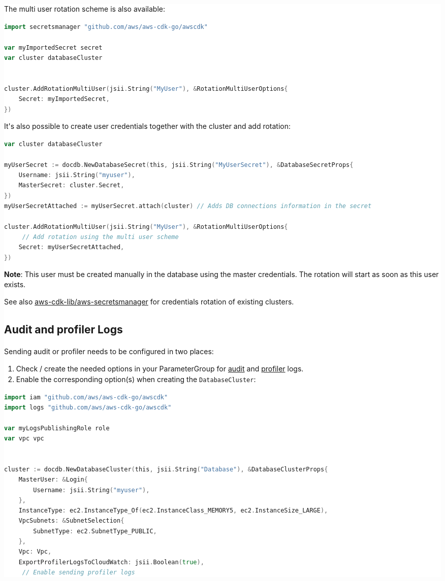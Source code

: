 The multi user rotation scheme is also available:

```go
import secretsmanager "github.com/aws/aws-cdk-go/awscdk"

var myImportedSecret secret
var cluster databaseCluster


cluster.AddRotationMultiUser(jsii.String("MyUser"), &RotationMultiUserOptions{
	Secret: myImportedSecret,
})
```

It's also possible to create user credentials together with the cluster and add rotation:

```go
var cluster databaseCluster

myUserSecret := docdb.NewDatabaseSecret(this, jsii.String("MyUserSecret"), &DatabaseSecretProps{
	Username: jsii.String("myuser"),
	MasterSecret: cluster.Secret,
})
myUserSecretAttached := myUserSecret.attach(cluster) // Adds DB connections information in the secret

cluster.AddRotationMultiUser(jsii.String("MyUser"), &RotationMultiUserOptions{
	 // Add rotation using the multi user scheme
	Secret: myUserSecretAttached,
})
```

**Note**: This user must be created manually in the database using the master credentials.
The rotation will start as soon as this user exists.

See also [aws-cdk-lib/aws-secretsmanager](https://github.com/aws/aws-cdk/blob/main/packages/aws-cdk-lib/aws-secretsmanager/README.md) for credentials rotation of existing clusters.

## Audit and profiler Logs

Sending audit or profiler needs to be configured in two places:

1. Check / create the needed options in your ParameterGroup for [audit](https://docs.aws.amazon.com/documentdb/latest/developerguide/event-auditing.html#event-auditing-enabling-auditing) and
   [profiler](https://docs.aws.amazon.com/documentdb/latest/developerguide/profiling.html#profiling.enable-profiling) logs.
2. Enable the corresponding option(s) when creating the `DatabaseCluster`:

```go
import iam "github.com/aws/aws-cdk-go/awscdk"
import logs "github.com/aws/aws-cdk-go/awscdk"

var myLogsPublishingRole role
var vpc vpc


cluster := docdb.NewDatabaseCluster(this, jsii.String("Database"), &DatabaseClusterProps{
	MasterUser: &Login{
		Username: jsii.String("myuser"),
	},
	InstanceType: ec2.InstanceType_Of(ec2.InstanceClass_MEMORY5, ec2.InstanceSize_LARGE),
	VpcSubnets: &SubnetSelection{
		SubnetType: ec2.SubnetType_PUBLIC,
	},
	Vpc: Vpc,
	ExportProfilerLogsToCloudWatch: jsii.Boolean(true),
	 // Enable sending profiler logs
```